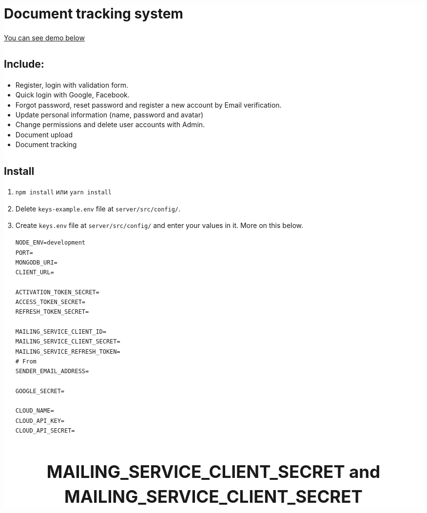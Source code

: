 # Document tracking system

[You can see demo below](#demo)

## Include:

- Register, login with validation form.
- Quick login with Google, Facebook.
- Forgot password, reset password and register a new account by Email verification.
- Update personal information (name, password and avatar)
- Change permissions and delete user accounts with Admin.
- Document upload
- Document tracking

## Install

1. `npm install` или `yarn install`
2. Delete `keys-example.env` file at `server/src/config/`.
3. Create `keys.env` file at `server/src/config/` and enter your values in it. More on this below.

   ```
   NODE_ENV=development
   PORT=
   MONGODB_URI=
   CLIENT_URL=

   ACTIVATION_TOKEN_SECRET=
   ACCESS_TOKEN_SECRET=
   REFRESH_TOKEN_SECRET=

   MAILING_SERVICE_CLIENT_ID=
   MAILING_SERVICE_CLIENT_SECRET=
   MAILING_SERVICE_REFRESH_TOKEN=
   # From
   SENDER_EMAIL_ADDRESS=

   GOOGLE_SECRET=

   CLOUD_NAME=
   CLOUD_API_KEY=
   CLOUD_API_SECRET=
   ```

<div align="center">
  <h3 style="margin-top: 50px; font-size: 35px">MAILING_SERVICE_CLIENT_SECRET and MAILING_SERVICE_CLIENT_SECRET</h3>
